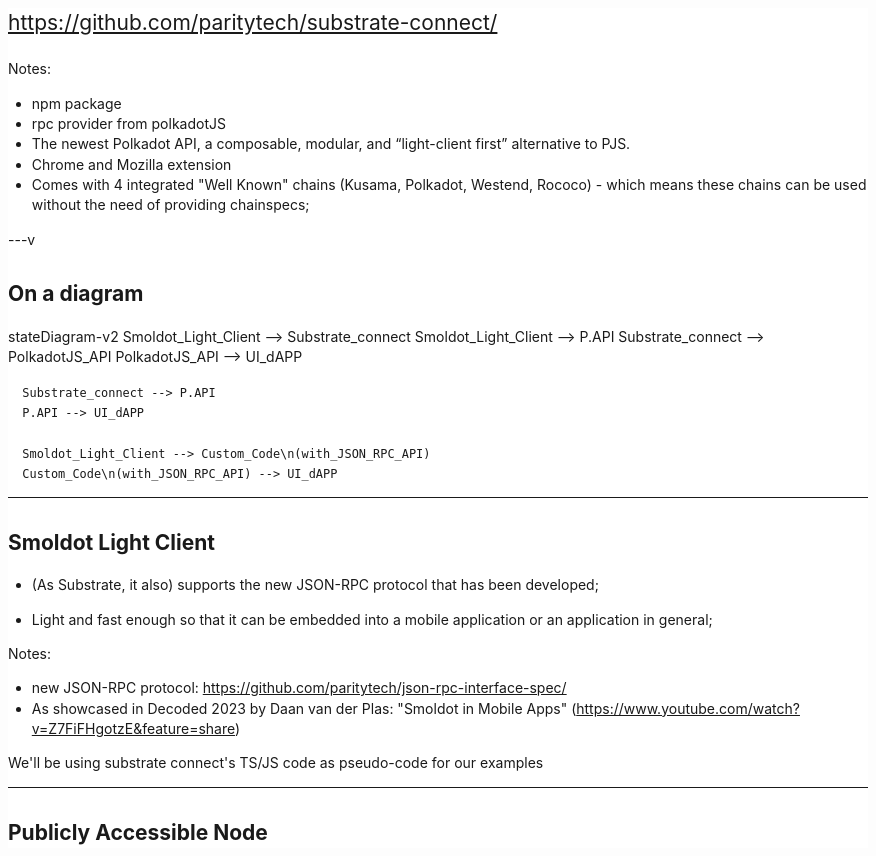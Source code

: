 <p style="font-size:1.5rem; margin-top: 1rem"><a href="https://github.com/paritytech/substrate-connect/">https://github.com/paritytech/substrate-connect/</a></p>


Notes:

- npm package
- rpc provider from polkadotJS
- The newest Polkadot API, a composable, modular, and “light-client first” alternative to PJS.
- Chrome and Mozilla extension
- Comes with 4 integrated "Well Known" chains (Kusama, Polkadot, Westend, Rococo) - which means these chains can be used without the need of providing chainspecs;

---v

## On a diagram

<section>
  <diagram class="mermaid">
    stateDiagram-v2
      Smoldot_Light_Client --> Substrate_connect
      Smoldot_Light_Client --> P.API
      Substrate_connect --> PolkadotJS_API
      PolkadotJS_API --> UI_dAPP

      Substrate_connect --> P.API
      P.API --> UI_dAPP

      Smoldot_Light_Client --> Custom_Code\n(with_JSON_RPC_API)
      Custom_Code\n(with_JSON_RPC_API) --> UI_dAPP

  </diagram>
</section>

---

## Smoldot Light Client

- (As Substrate, it also) supports the new JSON-RPC protocol that has been developed;

- Light and fast enough so that it can be embedded into a mobile application or an application in general;


Notes:

- new JSON-RPC protocol: https://github.com/paritytech/json-rpc-interface-spec/
- As showcased in Decoded 2023 by Daan van der Plas: "Smoldot in Mobile Apps" (https://www.youtube.com/watch?v=Z7FiFHgotzE&feature=share)

We'll be using substrate connect's TS/JS code as pseudo-code for our examples

---

## Publicly Accessible Node
